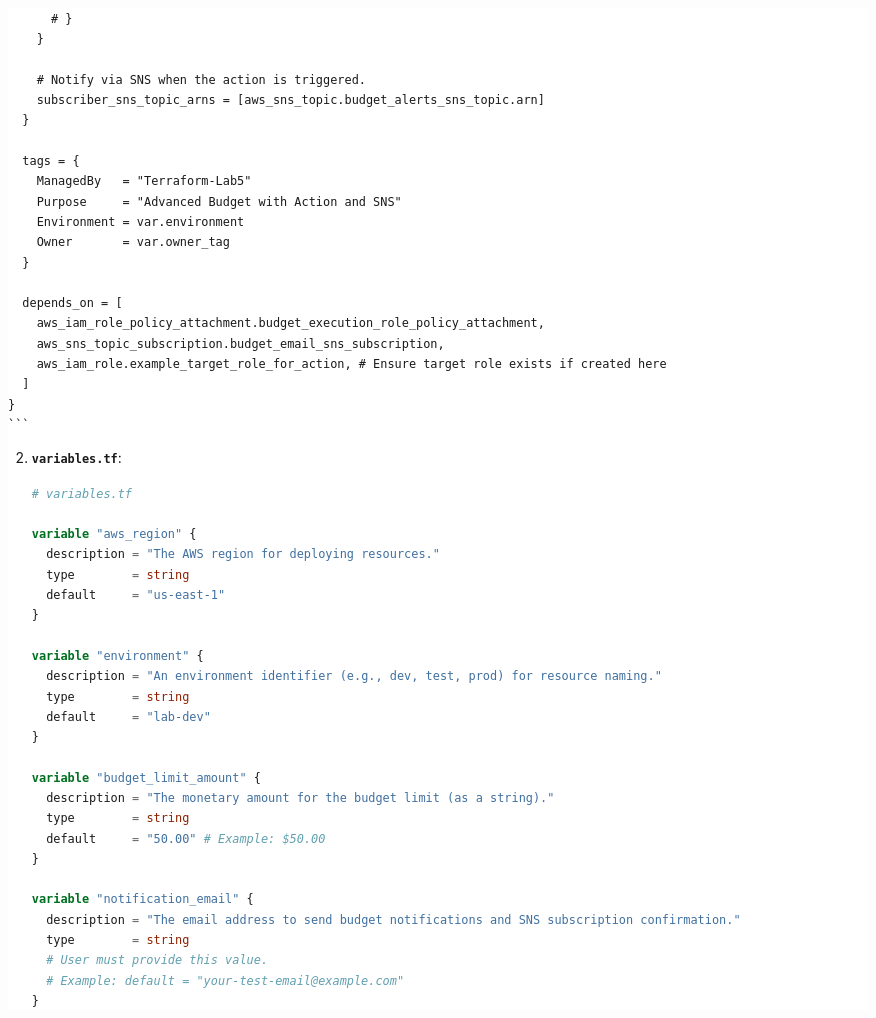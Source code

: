           # }
        }
        
        # Notify via SNS when the action is triggered.
        subscriber_sns_topic_arns = [aws_sns_topic.budget_alerts_sns_topic.arn]
      }

      tags = {
        ManagedBy   = "Terraform-Lab5"
        Purpose     = "Advanced Budget with Action and SNS"
        Environment = var.environment
        Owner       = var.owner_tag
      }

      depends_on = [
        aws_iam_role_policy_attachment.budget_execution_role_policy_attachment,
        aws_sns_topic_subscription.budget_email_sns_subscription,
        aws_iam_role.example_target_role_for_action, # Ensure target role exists if created here
      ]
    }
    ```

2.  **`variables.tf`**:
    ```terraform
    # variables.tf

    variable "aws_region" {
      description = "The AWS region for deploying resources."
      type        = string
      default     = "us-east-1"
    }

    variable "environment" {
      description = "An environment identifier (e.g., dev, test, prod) for resource naming."
      type        = string
      default     = "lab-dev"
    }

    variable "budget_limit_amount" {
      description = "The monetary amount for the budget limit (as a string)."
      type        = string
      default     = "50.00" # Example: $50.00
    }

    variable "notification_email" {
      description = "The email address to send budget notifications and SNS subscription confirmation."
      type        = string
      # User must provide this value.
      # Example: default = "your-test-email@example.com"
    }
